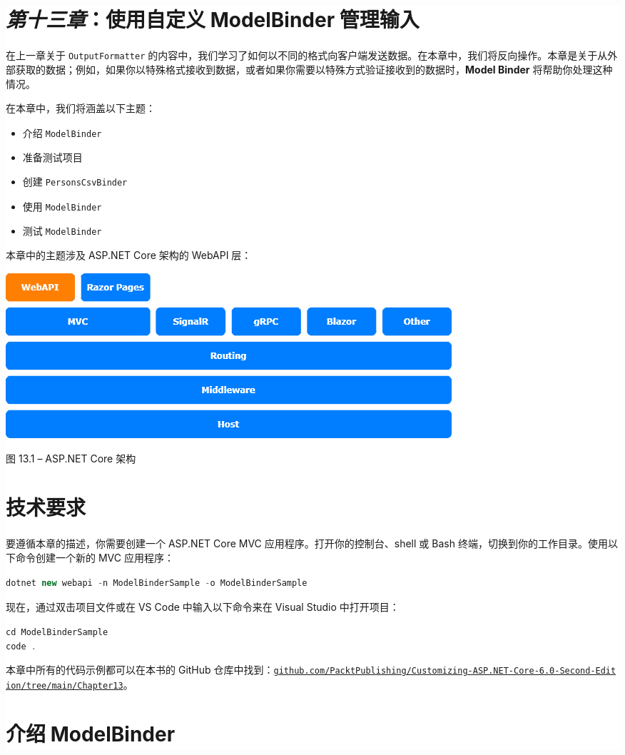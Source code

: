 # *第十三章*：使用自定义 ModelBinder 管理输入

在上一章关于 `OutputFormatter` 的内容中，我们学习了如何以不同的格式向客户端发送数据。在本章中，我们将反向操作。本章是关于从外部获取的数据；例如，如果你以特殊格式接收到数据，或者如果你需要以特殊方式验证接收到的数据时，**Model Binder** 将帮助你处理这种情况。

在本章中，我们将涵盖以下主题：

+   介绍 `ModelBinder`

+   准备测试项目

+   创建 `PersonsCsvBinder`

+   使用 `ModelBinder`

+   测试 `ModelBinder`

本章中的主题涉及 ASP.NET Core 架构的 WebAPI 层：

![图 13.1 – ASP.NET Core 架构](img/Figure_13.1_B17996.jpg)

图 13.1 – ASP.NET Core 架构

# 技术要求

要遵循本章的描述，你需要创建一个 ASP.NET Core MVC 应用程序。打开你的控制台、shell 或 Bash 终端，切换到你的工作目录。使用以下命令创建一个新的 MVC 应用程序：

```cs
dotnet new webapi -n ModelBinderSample -o ModelBinderSample
```

现在，通过双击项目文件或在 VS Code 中输入以下命令来在 Visual Studio 中打开项目：

```cs
cd ModelBinderSample
code .
```

本章中所有的代码示例都可以在本书的 GitHub 仓库中找到：[`github.com/PacktPublishing/Customizing-ASP.NET-Core-6.0-Second-Edition/tree/main/Chapter13`](https://github.com/PacktPublishing/Customizing-ASP.NET-Core-6.0-Second-Edition/tree/main/Chapter13)。

# 介绍 ModelBinder
